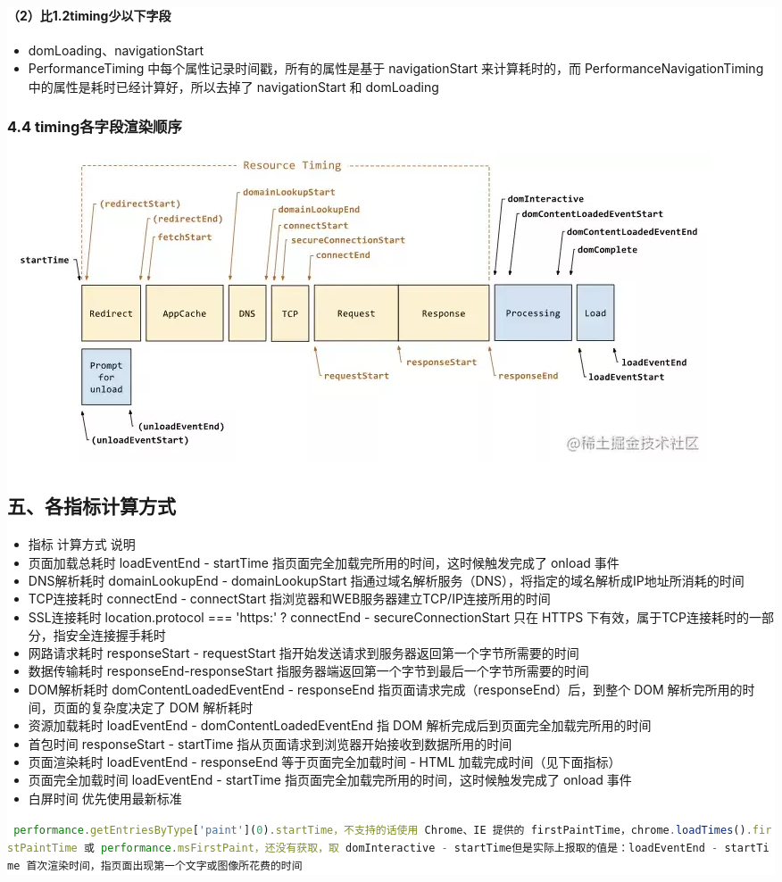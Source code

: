 #### （2）比1.2timing少以下字段

* domLoading、navigationStart
* PerformanceTiming 中每个属性记录时间戳，所有的属性是基于 navigationStart 来计算耗时的，而 PerformanceNavigationTiming 中的属性是耗时已经计算好，所以去掉了 navigationStart 和 domLoading

### 4.4 timing各字段渲染顺序

![图片](../../assets/performance-optimization/performance5.webp)

## 五、各指标计算方式

* 指标 计算方式 说明
* 页面加载总耗时 loadEventEnd - startTime 指页面完全加载完所用的时间，这时候触发完成了 onload 事件
* DNS解析耗时 domainLookupEnd - domainLookupStart 指通过域名解析服务（DNS），将指定的域名解析成IP地址所消耗的时间
* TCP连接耗时 connectEnd - connectStart 指浏览器和WEB服务器建立TCP/IP连接所用的时间
* SSL连接耗时 location.protocol === 'https:' ? connectEnd - secureConnectionStart 只在 HTTPS 下有效，属于TCP连接耗时的一部分，指安全连接握手耗时
* 网路请求耗时 responseStart - requestStart 指开始发送请求到服务器返回第一个字节所需要的时间
* 数据传输耗时 responseEnd-responseStart 指服务器端返回第一个字节到最后一个字节所需要的时间
* DOM解析耗时 domContentLoadedEventEnd - responseEnd 指页面请求完成（responseEnd）后，到整个 DOM 解析完所用的时间，页面的复杂度决定了 DOM 解析耗时
* 资源加载耗时 loadEventEnd - domContentLoadedEventEnd 指 DOM 解析完成后到页面完全加载完所用的时间
* 首包时间 responseStart - startTime 指从页面请求到浏览器开始接收到数据所用的时间
* 页面渲染耗时 loadEventEnd - responseEnd 等于页面完全加载时间 - HTML 加载完成时间（见下面指标）
* 页面完全加载时间 loadEventEnd - startTime 指页面完全加载完所用的时间，这时候触发完成了 onload 事件
* 白屏时间 优先使用最新标准

```js
 performance.getEntriesByType['paint'](0).startTime，不支持的话使用 Chrome、IE 提供的 firstPaintTime，chrome.loadTimes().firstPaintTime 或 performance.msFirstPaint，还没有获取，取 domInteractive - startTime但是实际上报取的值是：loadEventEnd - startTime 首次渲染时间，指页面出现第一个文字或图像所花费的时间
```
